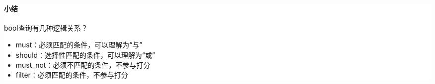 #### 小结

bool查询有几种逻辑关系？

* must：必须匹配的条件，可以理解为“与”
* should：选择性匹配的条件，可以理解为“或”
* must_not：必须不匹配的条件，不参与打分
* filter：必须匹配的条件，不参与打分
